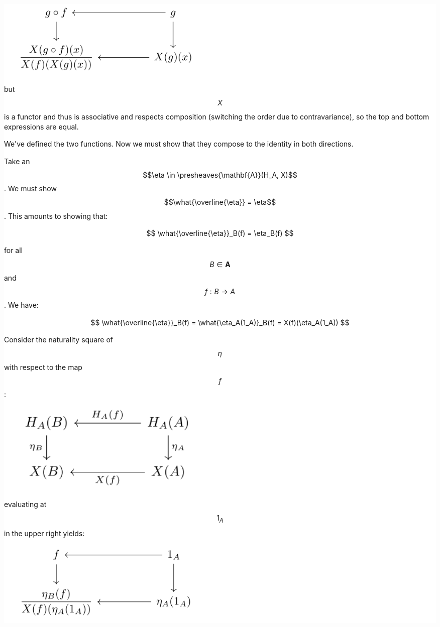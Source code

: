 <div class="math-figure"><img src="/img/math_solutions/leinster/yoneda_2.svg" width="385px"/></div>

but $$X$$ is a functor and thus is associative and respects composition (switching the order due to contravariance), so the top and bottom expressions are equal.

We've defined the two functions.
Now we must show that they compose to the identity in both directions.

Take an $$\eta \in \presheaves{\mathbf{A}}(H_A, X)$$.
We must show $$\what{\overline{\eta}} = \eta$$.
This amounts to showing that:

$$
\what{\overline{\eta}}_B(f) = \eta_B(f)
$$

for all $$B \in \mathbf{A}$$ and $$f : B \rightarrow A$$.
We have:

$$
\what{\overline{\eta}}_B(f) = \what{\eta_A(1_A)}_B(f) = X(f)(\eta_A(1_A))
$$

Consider the naturality square of $$\eta$$ with respect to the map $$f$$:

<div class="math-figure"><img src="/img/math_solutions/leinster/yoneda_3.svg" width="385px"/></div>

evaluating at $$1_A$$ in the upper right yields:

<div class="math-figure"><img src="/img/math_solutions/leinster/yoneda_4.svg" width="385px"/></div>
